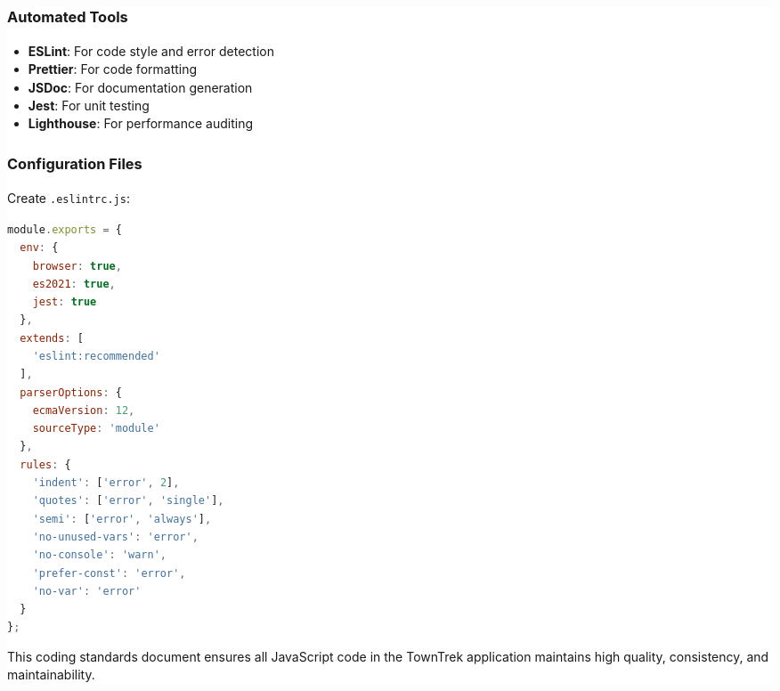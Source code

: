 ### Automated Tools
- **ESLint**: For code style and error detection
- **Prettier**: For code formatting
- **JSDoc**: For documentation generation
- **Jest**: For unit testing
- **Lighthouse**: For performance auditing

### Configuration Files
Create `.eslintrc.js`:
```javascript
module.exports = {
  env: {
    browser: true,
    es2021: true,
    jest: true
  },
  extends: [
    'eslint:recommended'
  ],
  parserOptions: {
    ecmaVersion: 12,
    sourceType: 'module'
  },
  rules: {
    'indent': ['error', 2],
    'quotes': ['error', 'single'],
    'semi': ['error', 'always'],
    'no-unused-vars': 'error',
    'no-console': 'warn',
    'prefer-const': 'error',
    'no-var': 'error'
  }
};
```

This coding standards document ensures all JavaScript code in the TownTrek application maintains high quality, consistency, and maintainability.